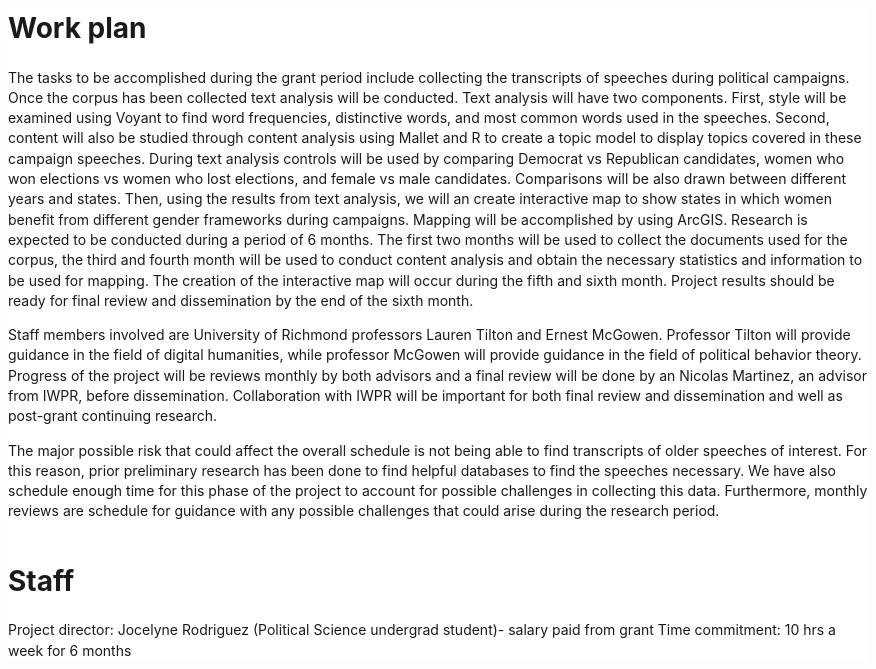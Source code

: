 
# Work plan

The tasks to be accomplished during the grant period include collecting the transcripts of speeches during political 
campaigns. Once the corpus has been collected text analysis will be conducted. Text analysis will have two components. First, 
style will be examined using Voyant to find word frequencies, distinctive words, and most common words used in the speeches. 
Second, content will also be studied through content analysis using Mallet and R to create a topic model to display topics 
covered in these campaign speeches. During text analysis controls will be used by comparing Democrat vs Republican candidates, 
women who won elections vs women who lost elections, and female vs male candidates. Comparisons will be also drawn between 
different years and states. Then,  using the results from text analysis,  we will an create interactive map to show states in 
which women benefit from different gender frameworks during campaigns. Mapping will be accomplished by using ArcGIS. Research 
is expected to be conducted during a period of 6 months. The first two months will be used to collect the documents used for 
the corpus, the third and fourth month will be used to conduct content analysis and obtain the necessary statistics and 
information to be used for mapping. The creation of the interactive map will occur during the fifth and sixth month. Project 
results should be ready for final review and dissemination by the end of the sixth month. 

Staff members involved are University of Richmond professors Lauren Tilton and Ernest McGowen. Professor Tilton will 
provide guidance in the field of digital humanities, while professor McGowen will provide guidance in the field of political 
behavior theory. Progress of the project will be reviews monthly by both advisors and a final review will be done by an 
Nicolas Martinez, an advisor from IWPR, before dissemination. Collaboration  with IWPR will be important for both final review 
and dissemination and well as post-grant continuing research.

The major possible risk that could affect the overall schedule is not being able to find transcripts of older speeches 
of interest. For this reason, prior preliminary research has been done to find helpful databases to find the speeches 
necessary. We have also schedule enough time for this phase of the project to account for possible challenges in collecting 
this data. Furthermore, monthly reviews are schedule for guidance with any possible challenges that could arise during the 
research period. 

# Staff

Project director: Jocelyne Rodriguez (Political Science undergrad student)- salary paid from grant
	Time commitment: 10 hrs a week for 6 months
